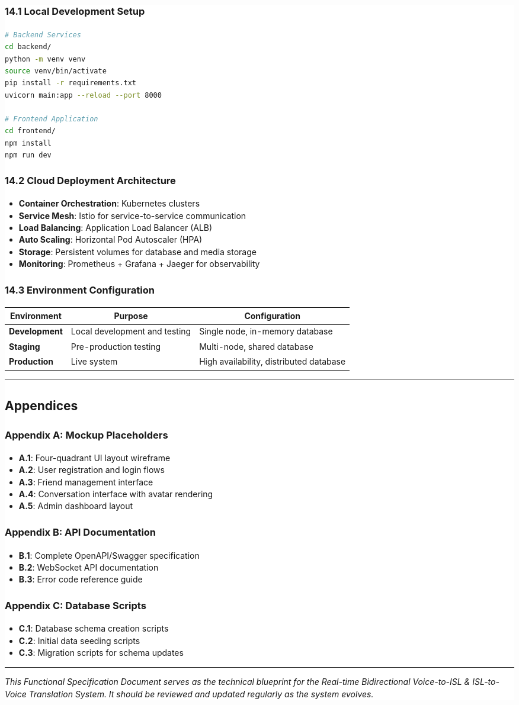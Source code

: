 ### 14.1 Local Development Setup
```bash
# Backend Services
cd backend/
python -m venv venv
source venv/bin/activate
pip install -r requirements.txt
uvicorn main:app --reload --port 8000

# Frontend Application
cd frontend/
npm install
npm run dev
```

### 14.2 Cloud Deployment Architecture
- **Container Orchestration**: Kubernetes clusters
- **Service Mesh**: Istio for service-to-service communication
- **Load Balancing**: Application Load Balancer (ALB)
- **Auto Scaling**: Horizontal Pod Autoscaler (HPA)
- **Storage**: Persistent volumes for database and media storage
- **Monitoring**: Prometheus + Grafana + Jaeger for observability

### 14.3 Environment Configuration

| Environment | Purpose | Configuration |
|-------------|---------|---------------|
| **Development** | Local development and testing | Single node, in-memory database |
| **Staging** | Pre-production testing | Multi-node, shared database |
| **Production** | Live system | High availability, distributed database |

---

## Appendices

### Appendix A: Mockup Placeholders
- **A.1**: Four-quadrant UI layout wireframe
- **A.2**: User registration and login flows
- **A.3**: Friend management interface
- **A.4**: Conversation interface with avatar rendering
- **A.5**: Admin dashboard layout

### Appendix B: API Documentation
- **B.1**: Complete OpenAPI/Swagger specification
- **B.2**: WebSocket API documentation
- **B.3**: Error code reference guide

### Appendix C: Database Scripts
- **C.1**: Database schema creation scripts
- **C.2**: Initial data seeding scripts
- **C.3**: Migration scripts for schema updates

---

*This Functional Specification Document serves as the technical blueprint for the Real-time Bidirectional Voice-to-ISL & ISL-to-Voice Translation System. It should be reviewed and updated regularly as the system evolves.*
